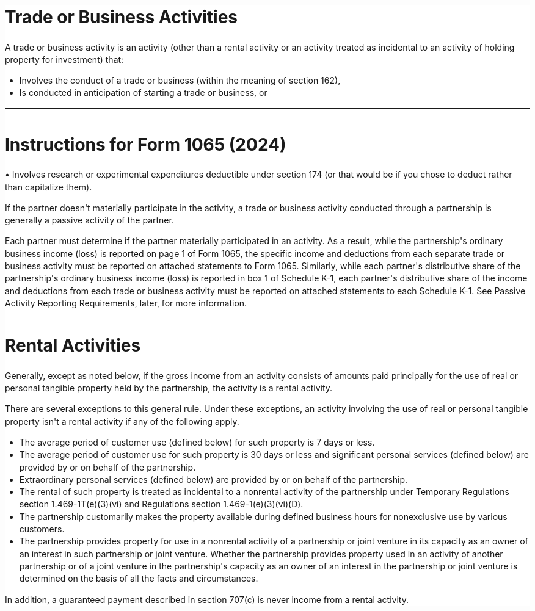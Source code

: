 # Trade or Business Activities

A trade or business activity is an activity (other than a rental activity or an activity treated as incidental to an activity of holding property for investment) that:

- Involves the conduct of a trade or business (within the meaning of section 162),
- Is conducted in anticipation of starting a trade or business, or
---
# Instructions for Form 1065 (2024)

• Involves research or experimental expenditures deductible under section 174 (or that would be if you chose to deduct rather than capitalize them).

If the partner doesn't materially participate in the activity, a trade or business activity conducted through a partnership is generally a passive activity of the partner.

Each partner must determine if the partner materially participated in an activity. As a result, while the partnership's ordinary business income (loss) is reported on page 1 of Form 1065, the specific income and deductions from each separate trade or business activity must be reported on attached statements to Form 1065. Similarly, while each partner's distributive share of the partnership's ordinary business income (loss) is reported in box 1 of Schedule K-1, each partner's distributive share of the income and deductions from each trade or business activity must be reported on attached statements to each Schedule K-1. See Passive Activity Reporting Requirements, later, for more information.

# Rental Activities

Generally, except as noted below, if the gross income from an activity consists of amounts paid principally for the use of real or personal tangible property held by the partnership, the activity is a rental activity.

There are several exceptions to this general rule. Under these exceptions, an activity involving the use of real or personal tangible property isn't a rental activity if any of the following apply.

- The average period of customer use (defined below) for such property is 7 days or less.
- The average period of customer use for such property is 30 days or less and significant personal services (defined below) are provided by or on behalf of the partnership.
- Extraordinary personal services (defined below) are provided by or on behalf of the partnership.
- The rental of such property is treated as incidental to a nonrental activity of the partnership under Temporary Regulations section 1.469-1T(e)(3)(vi) and Regulations section 1.469-1(e)(3)(vi)(D).
- The partnership customarily makes the property available during defined business hours for nonexclusive use by various customers.
- The partnership provides property for use in a nonrental activity of a partnership or joint venture in its capacity as an owner of an interest in such partnership or joint venture. Whether the partnership provides property used in an activity of another partnership or of a joint venture in the partnership's capacity as an owner of an interest in the partnership or joint venture is determined on the basis of all the facts and circumstances.

In addition, a guaranteed payment described in section 707(c) is never income from a rental activity.
